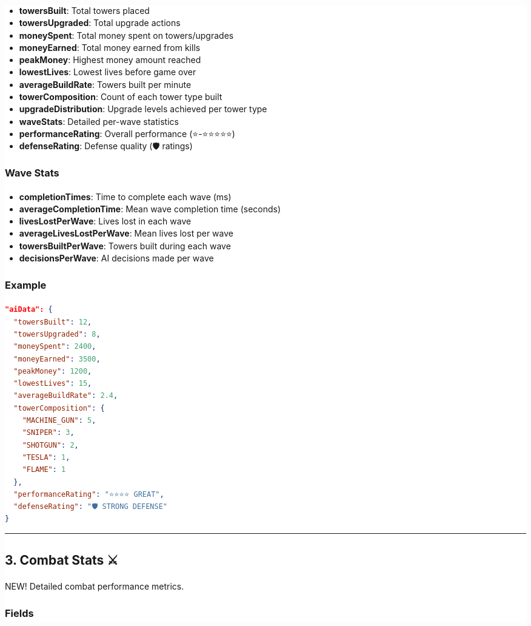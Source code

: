 - **towersBuilt**: Total towers placed
- **towersUpgraded**: Total upgrade actions
- **moneySpent**: Total money spent on towers/upgrades
- **moneyEarned**: Total money earned from kills
- **peakMoney**: Highest money amount reached
- **lowestLives**: Lowest lives before game over
- **averageBuildRate**: Towers built per minute
- **towerComposition**: Count of each tower type built
- **upgradeDistribution**: Upgrade levels achieved per tower type
- **waveStats**: Detailed per-wave statistics
- **performanceRating**: Overall performance (⭐-⭐⭐⭐⭐⭐)
- **defenseRating**: Defense quality (🛡️ ratings)

### Wave Stats

- **completionTimes**: Time to complete each wave (ms)
- **averageCompletionTime**: Mean wave completion time (seconds)
- **livesLostPerWave**: Lives lost in each wave
- **averageLivesLostPerWave**: Mean lives lost per wave
- **towersBuiltPerWave**: Towers built during each wave
- **decisionsPerWave**: AI decisions made per wave

### Example

```json
"aiData": {
  "towersBuilt": 12,
  "towersUpgraded": 8,
  "moneySpent": 2400,
  "moneyEarned": 3500,
  "peakMoney": 1200,
  "lowestLives": 15,
  "averageBuildRate": 2.4,
  "towerComposition": {
    "MACHINE_GUN": 5,
    "SNIPER": 3,
    "SHOTGUN": 2,
    "TESLA": 1,
    "FLAME": 1
  },
  "performanceRating": "⭐⭐⭐⭐ GREAT",
  "defenseRating": "🛡️ STRONG DEFENSE"
}
```

---

## 3. Combat Stats ⚔️

NEW! Detailed combat performance metrics.

### Fields
